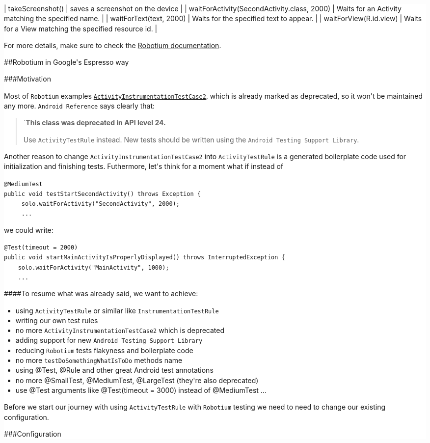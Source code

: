 | takeScreenshot() | saves a screenshot on the device |
| waitForActivity(SecondActivity.class, 2000) | Waits for an Activity matching the specified name. |
| waitForText(text, 2000) | Waits for the specified text to appear. |
| waitForView(R.id.view) | Waits for a View matching the specified resource id. |

For more details, make sure to check the [Robotium documentation](https://code.google.com/p/robotium/wiki/Getting_Started). 


##Robotium in Google's Espresso way

###Motivation 

Most of `Robotium` examples [`ActivityInstrumentationTestCase2`]([https://developer.android.com/reference/android/test/ActivityInstrumentationTestCase2.html]), which is already marked as deprecated, so it won't be maintained any more. `Android Reference` says clearly that:

> `**This class was deprecated in API level 24.**
>
> Use `ActivityTestRule` instead. New tests should be written using the `Android Testing Support Library`.

Another reason to change `ActivityInstrumentationTestCase2` into `ActivityTestRule` is a generated boilerplate code used for initialization and finishing tests. Futhermore, let's think for a moment what if instead of 

    @MediumTest
    public void testStartSecondActivity() throws Exception {
         solo.waitForActivity("SecondActivity", 2000); 
         ...
we could write:

    @Test(timeout = 2000)
    public void startMainActivityIsProperlyDisplayed() throws InterruptedException {
        solo.waitForActivity("MainActivity", 1000);
        ...

####To resume what was already said, we want to achieve:

- using `ActivityTestRule` or similar like `InstrumentationTestRule`
- writing our own test rules
- no more `ActivityInstrumentationTestCase2` which is deprecated
- adding support for new `Android Testing Support Library`
- reducing `Robotium` tests flakyness and boilerplate code
- no more `testDoSomethingWhatIsToDo` methods name
- using @Test, @Rule and other great Android test annotations
- no more @SmallTest, @MediumTest, @LargeTest (they're also deprecated)
- use @Test arguments like @Test(timeout = 3000) instead of @MediumTest
...


Before we start our journey with using `ActivityTestRule` with `Robotium` testing we need to need to change our existing configuration. 

###Configuration
